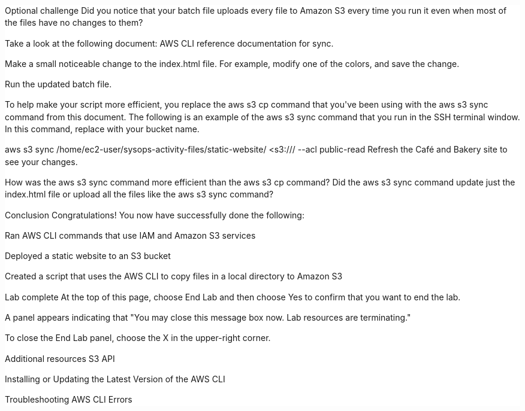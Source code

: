 Optional challenge
Did you notice that your batch file uploads every file to Amazon S3 every time you run it even when most of the files have no changes to them?

Take a look at the following document: AWS CLI reference documentation for sync.

Make a small noticeable change to the index.html file. For example, modify one of the colors, and save the change.

Run the updated batch file.

To help make your script more efficient, you replace the aws s3 cp command that you've been using with the aws s3 sync command from this document. The following is an example of the aws s3 sync command that you run in the SSH terminal window. In this command, replace <my-bucket> with your bucket name. 

aws s3 sync /home/ec2-user/sysops-activity-files/static-website/ <s3://<my-bucket>/ --acl public-read
Refresh the Café and Bakery site to see your changes.

How was the aws s3 sync command more efficient than the aws s3 cp command? Did the aws s3 sync command update just the index.html file or upload all the files like the aws s3 sync command?

Conclusion
Congratulations! You now have successfully done the following:

Ran AWS CLI commands that use IAM and Amazon S3 services

Deployed a static website to an S3 bucket

Created a script that uses the AWS CLI to copy files in a local directory to Amazon S3

Lab complete
At the top of this page, choose End Lab and then choose Yes to confirm that you want to end the lab.  

A panel appears indicating that "You may close this message box now. Lab resources are terminating."

To close the End Lab panel, choose the X in the upper-right corner.

Additional resources
S3 API

Installing or Updating the Latest Version of the AWS CLI

Troubleshooting AWS CLI Errors
